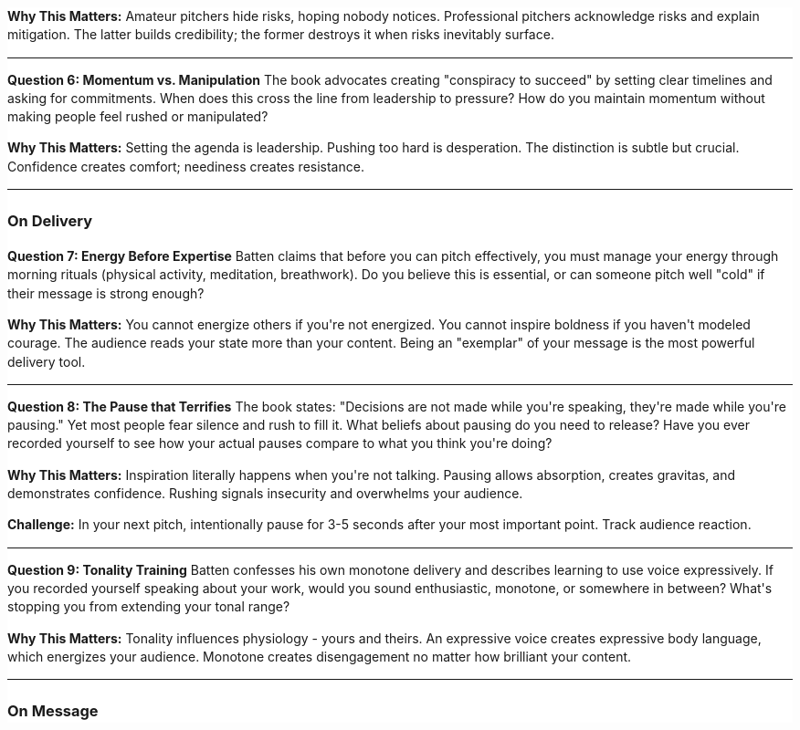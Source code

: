 **Why This Matters:** Amateur pitchers hide risks, hoping nobody notices. Professional pitchers acknowledge risks and explain mitigation. The latter builds credibility; the former destroys it when risks inevitably surface.

---

**Question 6: Momentum vs. Manipulation**
The book advocates creating "conspiracy to succeed" by setting clear timelines and asking for commitments. When does this cross the line from leadership to pressure? How do you maintain momentum without making people feel rushed or manipulated?

**Why This Matters:** Setting the agenda is leadership. Pushing too hard is desperation. The distinction is subtle but crucial. Confidence creates comfort; neediness creates resistance.

---

### On Delivery

**Question 7: Energy Before Expertise**
Batten claims that before you can pitch effectively, you must manage your energy through morning rituals (physical activity, meditation, breathwork). Do you believe this is essential, or can someone pitch well "cold" if their message is strong enough?

**Why This Matters:** You cannot energize others if you're not energized. You cannot inspire boldness if you haven't modeled courage. The audience reads your state more than your content. Being an "exemplar" of your message is the most powerful delivery tool.

---

**Question 8: The Pause that Terrifies**
The book states: "Decisions are not made while you're speaking, they're made while you're pausing." Yet most people fear silence and rush to fill it. What beliefs about pausing do you need to release? Have you ever recorded yourself to see how your actual pauses compare to what you think you're doing?

**Why This Matters:** Inspiration literally happens when you're not talking. Pausing allows absorption, creates gravitas, and demonstrates confidence. Rushing signals insecurity and overwhelms your audience.

**Challenge:** In your next pitch, intentionally pause for 3-5 seconds after your most important point. Track audience reaction.

---

**Question 9: Tonality Training**
Batten confesses his own monotone delivery and describes learning to use voice expressively. If you recorded yourself speaking about your work, would you sound enthusiastic, monotone, or somewhere in between? What's stopping you from extending your tonal range?

**Why This Matters:** Tonality influences physiology - yours and theirs. An expressive voice creates expressive body language, which energizes your audience. Monotone creates disengagement no matter how brilliant your content.

---

### On Message
